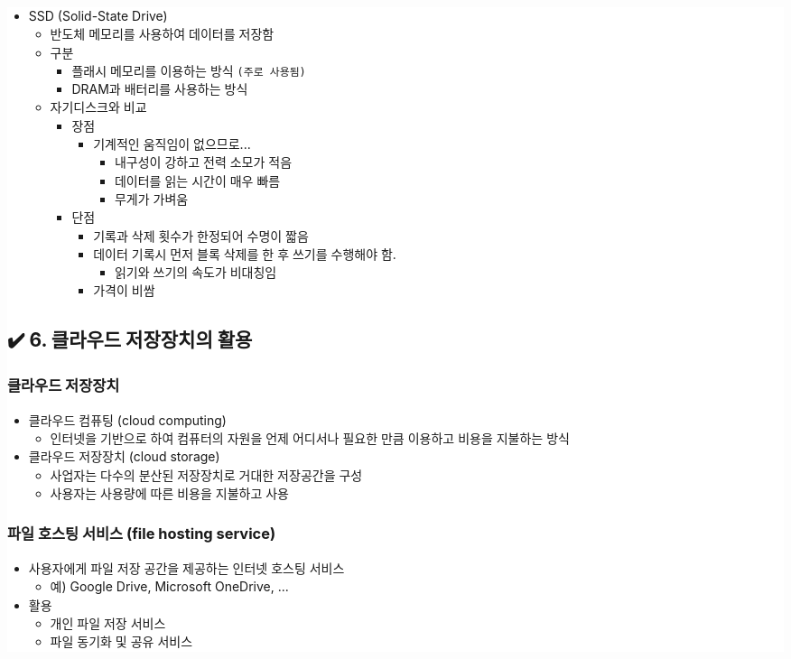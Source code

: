 - SSD (Solid-State Drive)
  - 반도체 메모리를 사용하여 데이터를 저장함
  - 구분
    - 플래시 메모리를 이용하는 방식 `(주로 사용됨)`
    - DRAM과 배터리를 사용하는 방식
  - 자기디스크와 비교
    - 장점
      - 기계적인 움직임이 없으므로...
        - 내구성이 강하고 전력 소모가 적음
        - 데이터를 읽는 시간이 매우 빠름
        - 무게가 가벼움
    - 단점
      - 기록과 삭제 횟수가 한정되어 수명이 짧음
      - 데이터 기록시 먼저 블록 삭제를 한 후 쓰기를 수행해야 함.
        - 읽기와 쓰기의 속도가 비대칭임
      - 가격이 비쌈

## ✔️ 6. 클라우드 저장장치의 활용

### 클라우드 저장장치

- 클라우드 컴퓨팅 (cloud computing)
  - 인터넷을 기반으로 하여 컴퓨터의 자원을 언제 어디서나 필요한 만큼 이용하고 비용을 지불하는 방식
- 클라우드 저장장치 (cloud storage)
  - 사업자는 다수의 분산된 저장장치로 거대한 저장공간을 구성
  - 사용자는 사용량에 따른 비용을 지불하고 사용

### 파일 호스팅 서비스 (file hosting service)

- 사용자에게 파일 저장 공간을 제공하는 인터넷 호스팅 서비스
  - 예) Google Drive, Microsoft OneDrive, ...
- 활용
  - 개인 파일 저장 서비스
  - 파일 동기화 및 공유 서비스

